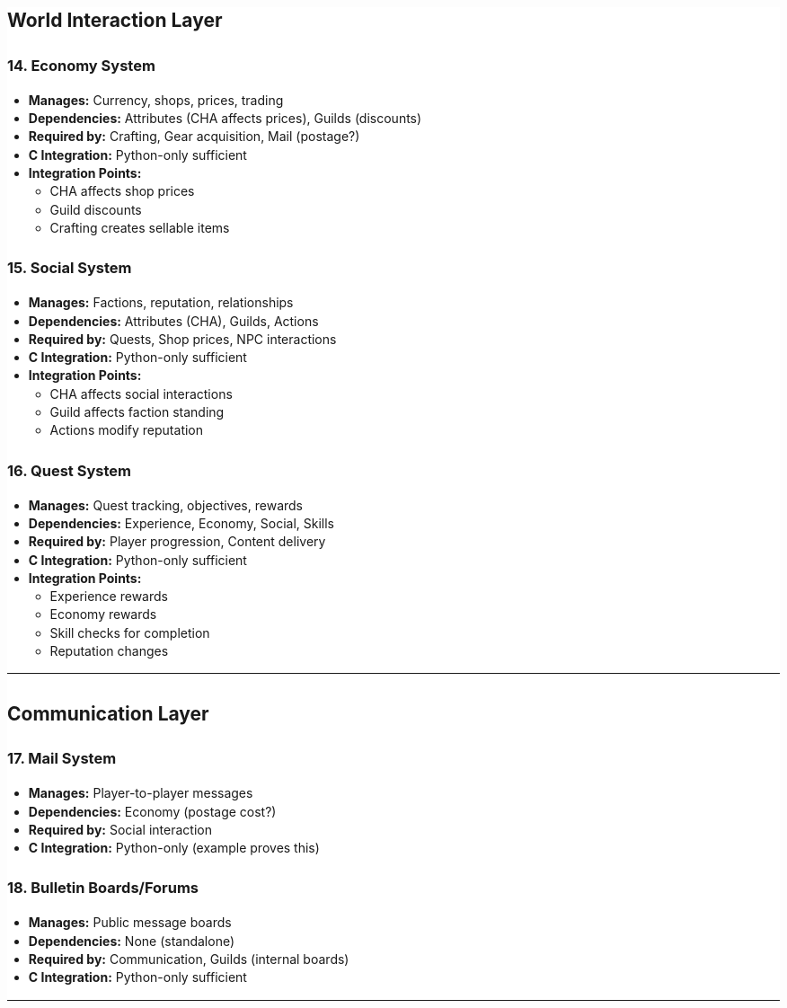 
## World Interaction Layer

### 14. Economy System
- **Manages:** Currency, shops, prices, trading
- **Dependencies:** Attributes (CHA affects prices), Guilds (discounts)
- **Required by:** Crafting, Gear acquisition, Mail (postage?)
- **C Integration:** Python-only sufficient
- **Integration Points:**
  - CHA affects shop prices
  - Guild discounts
  - Crafting creates sellable items

### 15. Social System
- **Manages:** Factions, reputation, relationships
- **Dependencies:** Attributes (CHA), Guilds, Actions
- **Required by:** Quests, Shop prices, NPC interactions
- **C Integration:** Python-only sufficient
- **Integration Points:**
  - CHA affects social interactions
  - Guild affects faction standing
  - Actions modify reputation

### 16. Quest System
- **Manages:** Quest tracking, objectives, rewards
- **Dependencies:** Experience, Economy, Social, Skills
- **Required by:** Player progression, Content delivery
- **C Integration:** Python-only sufficient
- **Integration Points:**
  - Experience rewards
  - Economy rewards
  - Skill checks for completion
  - Reputation changes

---

## Communication Layer

### 17. Mail System
- **Manages:** Player-to-player messages
- **Dependencies:** Economy (postage cost?)
- **Required by:** Social interaction
- **C Integration:** Python-only (example proves this)

### 18. Bulletin Boards/Forums
- **Manages:** Public message boards
- **Dependencies:** None (standalone)
- **Required by:** Communication, Guilds (internal boards)
- **C Integration:** Python-only sufficient

---